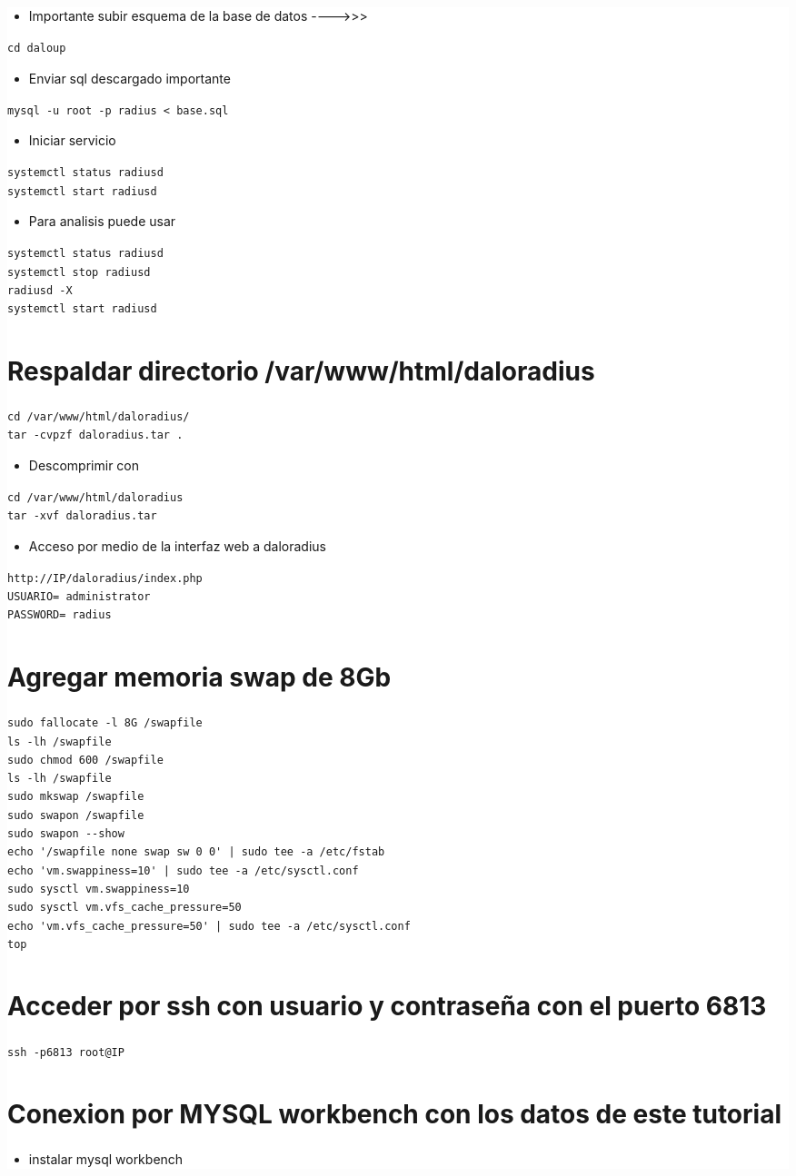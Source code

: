 * Importante subir esquema de la base de datos ---->>>
```
cd daloup
```
* Enviar sql descargado importante
```
mysql -u root -p radius < base.sql
```
* Iniciar servicio
```
systemctl status radiusd
systemctl start radiusd
```
* Para analisis puede usar
```
systemctl status radiusd
systemctl stop radiusd
radiusd -X
systemctl start radiusd
```
# Respaldar directorio /var/www/html/daloradius
```
cd /var/www/html/daloradius/
tar -cvpzf daloradius.tar .
```
* Descomprimir con
```
cd /var/www/html/daloradius
tar -xvf daloradius.tar
```
* Acceso por medio de la interfaz web a daloradius
```
http://IP/daloradius/index.php
USUARIO= administrator
PASSWORD= radius
```
# Agregar memoria swap de 8Gb
```
sudo fallocate -l 8G /swapfile
ls -lh /swapfile
sudo chmod 600 /swapfile
ls -lh /swapfile
sudo mkswap /swapfile
sudo swapon /swapfile
sudo swapon --show
echo '/swapfile none swap sw 0 0' | sudo tee -a /etc/fstab
echo 'vm.swappiness=10' | sudo tee -a /etc/sysctl.conf
sudo sysctl vm.swappiness=10
sudo sysctl vm.vfs_cache_pressure=50
echo 'vm.vfs_cache_pressure=50' | sudo tee -a /etc/sysctl.conf
top
```
# Acceder por ssh con usuario y contraseña con el puerto 6813
```
ssh -p6813 root@IP 
```
# Conexion por MYSQL workbench con los datos de este tutorial
- instalar mysql workbench
```
```